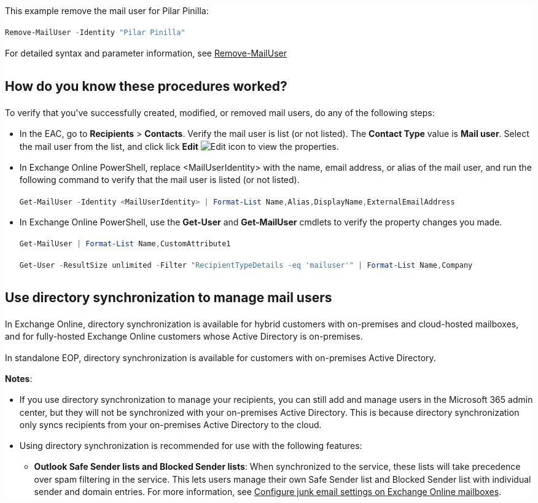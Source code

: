 This example remove the mail user for Pilar Pinilla:

```powershell
Remove-MailUser -Identity "Pilar Pinilla"
```

For detailed syntax and parameter information, see [Remove-MailUser](https://docs.microsoft.com/powershell/module/exchange/users-and-groups/remove-mailuser)

## How do you know these procedures worked?

To verify that you've successfully created, modified, or removed mail users, do any of the following steps:

- In the EAC, go to **Recipients** \> **Contacts**. Verify the mail user is list (or not listed). The **Contact Type** value is **Mail user**. Select the mail user from the list, and click lick **Edit** ![Edit icon](../media/ITPro_EAC_EditIcon.png) to view the properties.

- In Exchange Online PowerShell, replace \<MailUserIdentity\> with the name, email address, or alias of the mail user, and run the following command to verify that the mail user is listed (or not listed).

  ```PowerShell
  Get-MailUser -Identity <MailUserIdentity> | Format-List Name,Alias,DisplayName,ExternalEmailAddress
  ```

- In Exchange Online PowerShell, use the **Get-User** and **Get-MailUser** cmdlets to verify the property changes you made.

   ```PowerShell
   Get-MailUser | Format-List Name,CustomAttribute1
   ```

   ```PowerShell
   Get-User -ResultSize unlimited -Filter "RecipientTypeDetails -eq 'mailuser'" | Format-List Name,Company
   ```

## Use directory synchronization to manage mail users

In Exchange Online, directory synchronization is available for hybrid customers with on-premises and cloud-hosted mailboxes, and for fully-hosted Exchange Online customers whose Active Directory is on-premises.

In standalone EOP, directory synchronization is available for customers with on-premises Active Directory.

**Notes**:

- If you use directory synchronization to manage your recipients, you can still add and manage users in the Microsoft 365 admin center, but they will not be synchronized with your on-premises Active Directory. This is because directory synchronization only syncs recipients from your on-premises Active Directory to the cloud.

- Using directory synchronization is recommended for use with the following features:

  - **Outlook Safe Sender lists and Blocked Sender lists**: When synchronized to the service, these lists will take precedence over spam filtering in the service. This lets users manage their own Safe Sender list and Blocked Sender list with individual sender and domain entries. For more information, see [Configure junk email settings on Exchange Online mailboxes](https://docs.microsoft.com/microsoft-365/security/office-365-security/configure-junk-email-settings-on-exo-mailboxes).
